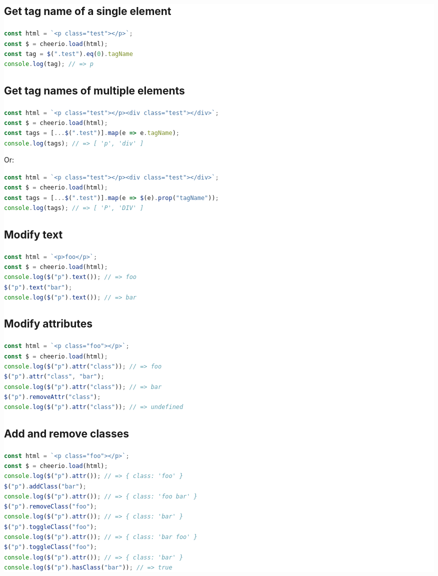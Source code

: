 ## Get tag name of a single element

```javascript
const html = `<p class="test"></p>`;
const $ = cheerio.load(html);
const tag = $(".test").eq(0).tagName
console.log(tag); // => p
```

## Get tag names of multiple elements

```javascript
const html = `<p class="test"></p><div class="test"></div>`;
const $ = cheerio.load(html);
const tags = [...$(".test")].map(e => e.tagName);
console.log(tags); // => [ 'p', 'div' ]
```

Or:

```javascript
const html = `<p class="test"></p><div class="test"></div>`;
const $ = cheerio.load(html);
const tags = [...$(".test")].map(e => $(e).prop("tagName"));
console.log(tags); // => [ 'P', 'DIV' ]
```

## Modify text

```javascript
const html = `<p>foo</p>`;
const $ = cheerio.load(html);
console.log($("p").text()); // => foo
$("p").text("bar");
console.log($("p").text()); // => bar
```

## Modify attributes

```javascript
const html = `<p class="foo"></p>`;
const $ = cheerio.load(html);
console.log($("p").attr("class")); // => foo
$("p").attr("class", "bar");
console.log($("p").attr("class")); // => bar
$("p").removeAttr("class");
console.log($("p").attr("class")); // => undefined
```

## Add and remove classes

```javascript
const html = `<p class="foo"></p>`;
const $ = cheerio.load(html);
console.log($("p").attr()); // => { class: 'foo' }
$("p").addClass("bar");
console.log($("p").attr()); // => { class: 'foo bar' }
$("p").removeClass("foo");
console.log($("p").attr()); // => { class: 'bar' }
$("p").toggleClass("foo");
console.log($("p").attr()); // => { class: 'bar foo' }
$("p").toggleClass("foo");
console.log($("p").attr()); // => { class: 'bar' }
console.log($("p").hasClass("bar")); // => true
```
